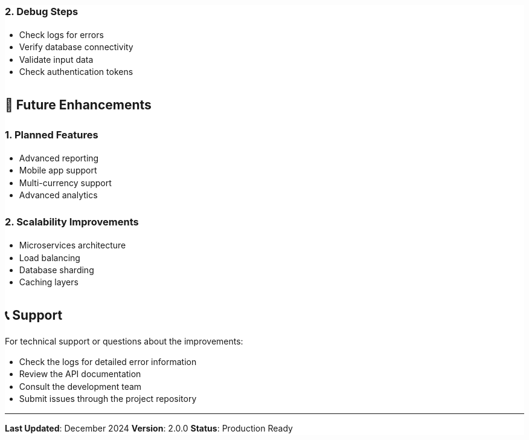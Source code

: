 ### 2. **Debug Steps**

- Check logs for errors
- Verify database connectivity
- Validate input data
- Check authentication tokens

## 🔮 Future Enhancements

### 1. **Planned Features**

- Advanced reporting
- Mobile app support
- Multi-currency support
- Advanced analytics

### 2. **Scalability Improvements**

- Microservices architecture
- Load balancing
- Database sharding
- Caching layers

## 📞 Support

For technical support or questions about the improvements:

- Check the logs for detailed error information
- Review the API documentation
- Consult the development team
- Submit issues through the project repository

---

**Last Updated**: December 2024
**Version**: 2.0.0
**Status**: Production Ready
